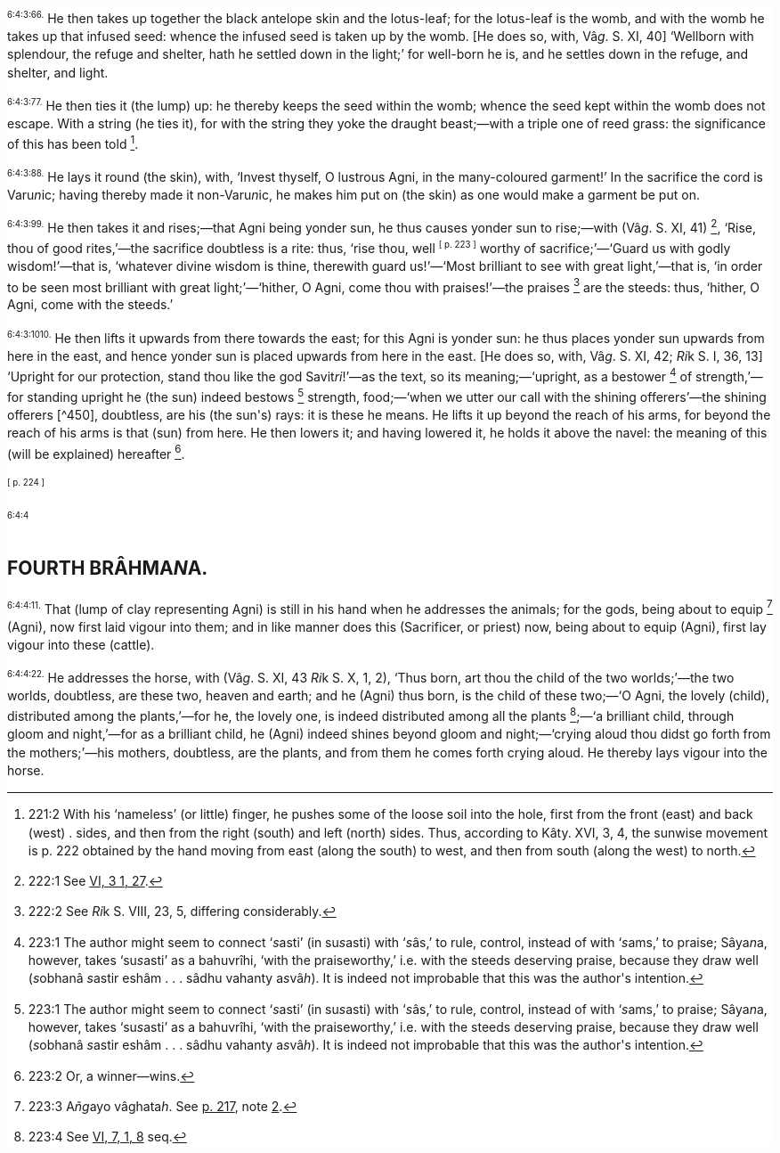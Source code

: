 <span id="v6_4_3_66"><sup><small>6:4:3:66.</small></sup></span>  He then takes up together the black antelope skin and the lotus-leaf; for the lotus-leaf is the womb, and with the womb he takes up that infused seed: whence the infused seed is taken up by the womb. \[He does so, with, Vâ<i>g</i>. S. XI, 40\] ‘Wellborn with splendour, the refuge and shelter, hath he settled down in the light;’ for well-born he is, and he settles down in the refuge, and shelter, and light.

<span id="v6_4_3_77"><sup><small>6:4:3:77.</small></sup></span>  He then ties it (the lump) up: he thereby keeps the seed within the womb; whence the seed kept within the womb does not escape. With a string (he ties it), for with the string they yoke the draught beast;—with a triple one of reed grass: the significance of this has been told [^446].

<span id="v6_4_3_88"><sup><small>6:4:3:88.</small></sup></span>  He lays it round (the skin), with, ‘Invest thyself, O lustrous Agni, in the many-coloured garment!’ In the sacrifice the cord is Varu<i>n</i>ic; having thereby made it non-Varu<i>n</i>ic, he makes him put on (the skin) as one would make a garment be put on.

<span id="v6_4_3_99"><sup><small>6:4:3:99.</small></sup></span>  He then takes it and rises;—that Agni being yonder sun, he thus causes yonder sun to rise;—with (Vâ<i>g</i>. S. XI, 41) [^447], ‘Rise, thou of good rites,’—the sacrifice doubtless is a rite: thus, ‘rise thou, well <span id="p223"><sup><small>[ p. 223 ]</small></sup></span> worthy of sacrifice;’—‘Guard us with godly wisdom!’—that is, ‘whatever divine wisdom is thine, therewith guard us!’—‘Most brilliant to see with great light,’—that is, ‘in order to be seen most brilliant with great light;’—‘hither, O Agni, come thou with praises!’—the praises [^448] are the steeds: thus, ‘hither, O Agni, come with the steeds.’

<span id="v6_4_3_1010"><sup><small>6:4:3:1010.</small></sup></span>  He then lifts it upwards from there towards the east; for this Agni is yonder sun: he thus places yonder sun upwards from here in the east, and hence yonder sun is placed upwards from here in the east. \[He does so, with, Vâ<i>g</i>. S. XI, 42; <i>Ri</i>k S. I, 36, 13\] ‘Upright for our protection, stand thou like the god Savit<i>ri</i>!’—as the text, so its meaning;—‘upright, as a bestower [^449] of strength,’—for standing upright he (the sun) indeed bestows [^449] strength, food;—‘when we utter our call with the shining offerers’—the shining offerers [^450], doubtless, are his (the sun's) rays: it is these he means. He lifts it up beyond the reach of his arms, for beyond the reach of his arms is that (sun) from here. He then lowers it; and having lowered it, he holds it above the navel: the meaning of this (will be explained) hereafter [^451].


<span id="p224"><sup><small>[ p. 224 ]</small></sup></span>

<span id="v6_4_4"><sup><small>6:4:4</small></sup></span>

## FOURTH BRÂHMA<i>N</i>A.

<span id="v6_4_4_11"><sup><small>6:4:4:11.</small></sup></span>  That (lump of clay representing Agni) is still in his hand when he addresses the animals; for the gods, being about to equip [^452] (Agni), now first laid vigour into them; and in like manner does this (Sacrificer, or priest) now, being about to equip (Agni), first lay vigour into these (cattle).

<span id="v6_4_4_22"><sup><small>6:4:4:22.</small></sup></span>  He addresses the horse, with (Vâ<i>g</i>. S. XI, 43 <i>Ri</i>k S. X, 1, 2), ‘Thus born, art thou the child of the two worlds;’—the two worlds, doubtless, are these two, heaven and earth; and he (Agni) thus born, is the child of these two;—‘O Agni, the lovely (child), distributed among the plants,’—for he, the lovely one, is indeed distributed among all the plants [^453];—‘a brilliant child, through gloom and night,’—for as a brilliant child, he (Agni) indeed shines beyond gloom and night;—‘crying aloud thou didst go forth from the mothers;’—his mothers, doubtless, are the plants, and from them he comes forth crying aloud. He thereby lays vigour into the horse.


[^437]: 214:1 Or him, Agni; the identity of the two being kept up throughout.
[^438]: 215:1 Regarding the skin of the black antelope, considered as a symbol of Brâhmanical worship and civilisation, see part i, p. 23, note 2. As to the white and black hair of it representing the hymn-verses (<i>ri</i><i>k</i>) and tunes (sâman), and those of undecided colour the Ya<i>g</i>us-formulas, see I, 1, 4, 2.
[^439]: 215:2 Viz. because from speech the waters were produced ([VI, 1, 1, 9](../Book_3_6_1#v6_1_1_9)) and from them the lotus-leaf has sprung. Sây.
[^440]: 216:1 See [p. 201](../Book_3_6_3#p201), note [1](../Book_3_6_3#fn415).
[^441]: 217:1 See [p. 201](../Book_3_6_3#p201), note [1](../Book_3_6_3#fn415).
[^442]: 217:2 ? Or, of every priest (vi<i>s</i>vasya vâghata<i>h</i>). There is nothing to p. 218 show how the author of this part of the Brâhma<i>n</i>a interprets ‘vâghat.’ Cf. [VI, 4, 3, 10](../Book_3_6_4#v6_4_3_10).—Professor Ludwig (<i>Ri</i>k S. VI, 16, 13) translates, ‘from the head of the priest Vi<i>s</i>va.’ Mahîdhara offers several interpretations, according to which ‘vâghata<i>h</i>’ may either be taken as nom. plur., the verb being again supplied in the plural,—‘the priests churned thee out from the head of the universe,’ or ‘the priests of the universe (or all priests) churned thee out,’—or ‘vâghata<i>h</i>’ may be ablative sing., like ‘mûrdhna<i>h</i>,’ qualifying ‘pushkarât,’—from the lotus, the head, the leader (or, starter, vâhakât) of the universe.
[^443]: 219:1 Thus the author evidently interprets ‘vídâna<i>h</i>,’ instead of being found,' ‘se trouvant,’ as is its real meaning.
[^444]: 220:1 See VI, 2, 2, 23.
[^445]: 221:1 Viz. by fanning air into the hole with the hand.
[^446]: 221:2 With his ‘nameless’ (or little) finger, he pushes some of the loose soil into the hole, first from the front (east) and back (west) . sides, and then from the right (south) and left (north) sides. Thus, according to Kâty. XVI, 3, 4, the sunwise movement is p. 222 obtained by the hand moving from east (along the south) to west, and then from south (along the west) to north.
[^447]: 222:1 See [VI, 3 1, 27](../Book_3_6_3#v6_3_1_27).
[^448]: 222:2 See <i>Ri</i>k S. VIII, 23, 5, differing considerably.
[^449]: 223:1 The author might seem to connect ‘<i>s</i>asti’ (in su<i>s</i>asti) with ‘<i>s</i>âs,’ to rule, control, instead of with ‘<i>s</i>ams,’ to praise; Sâya<i>n</i>a, however, takes ‘su<i>s</i>asti’ as a bahuvrîhi, ‘with the praiseworthy,’ i.e. with the steeds deserving praise, because they draw well (<i>s</i>obhanâ <i>s</i>astir eshâm . . . sâdhu vahanty a<i>s</i>vâ<i>h</i>). It is indeed not improbable that this was the author's intention.
[^451]: 223:2 Or, a winner—wins.
[^452]: 223:3 A<i>ñ</i><i>g</i>ayo vâghata<i>h</i>. See [p. 217](../Book_3_6_4#p217), note [2](../Book_3_6_4#fn441).
[^453]: 223:4 See [VI, 7, 1, 8](../Book_3_6_7#v6_7_1_8) seq.
[^454]: 224:1 For the ceremony of ‘equipping’ Agni, see part i, p. 276, note 1.
[^455]: 224:2 Viz. inasmuch as fire may be elicited from dry wood. See also I, 6, 4, 5, where Soma, frequently identified with Agni (see [VI, 5, 1, 1](../Book_3_6_5#v6_5_1_1)), is said at new moon to come down to the earth, and enter the waters and plants in order to be born anew from them.
[^456]: 225:1 Literally, Agni's bearer of what is suitable for the cattle, or perhaps, be thou, for Agni, the bearer of (himself) favourable to cattle;—‘pa<i>s</i>avya’ being here as elsewhere used (see [p. 201](../Book_3_6_3#p201), note \*[1](../Book_3_6_3#fn415)\*) to explain ‘purîsha,’ that which fills, the mould or soil used as mortar for the layers of bricks, in building up the fire-altar.
[^457]: 225:2 On account of his being compared with the horse, Sây. The author probably alludes to the dejected, spiritless look of the ass, as p. 226 compared with that of the horse. The word ‘<i>s</i>u<i>k</i>’ might, however, perhaps also be taken in the sense of ‘fervour, fire.’
[^458]: 227:1 See [VI, 3, 2, 6](../Book_3_6_3#v6_3_2_6) seq.
[^459]: 228:1 See [VII, 1, 1, 9](../Book_3_7_1#v7_1_1_9).
[^460]: 228:2 The lump of clay is deposited on a raised mound (or perhaps rather on a cut-out piece of ground, uddhata), in an enclosed shed, (with a door on the east side) north of the Âhavanîya.